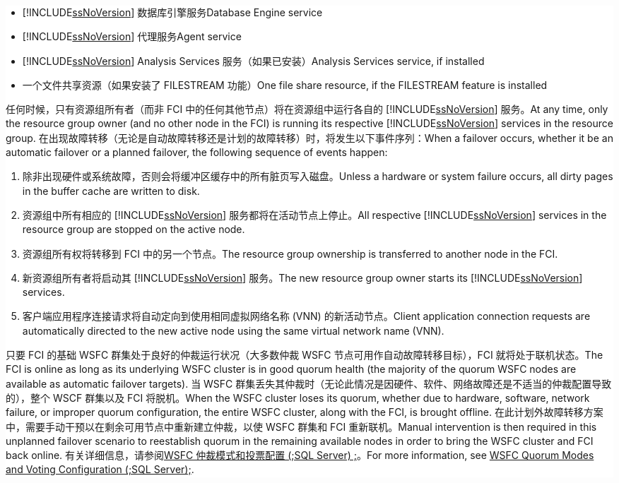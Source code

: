 -   [!INCLUDE[ssNoVersion](../../../includes/ssnoversion-md.md)] <span data-ttu-id="70cfb-148">数据库引擎服务</span><span class="sxs-lookup"><span data-stu-id="70cfb-148">Database Engine service</span></span>  
  
-   [!INCLUDE[ssNoVersion](../../../includes/ssnoversion-md.md)] <span data-ttu-id="70cfb-149">代理服务</span><span class="sxs-lookup"><span data-stu-id="70cfb-149">Agent service</span></span>  
  
-   [!INCLUDE[ssNoVersion](../../../includes/ssnoversion-md.md)] <span data-ttu-id="70cfb-150">Analysis Services 服务（如果已安装）</span><span class="sxs-lookup"><span data-stu-id="70cfb-150">Analysis Services service, if installed</span></span>  
  
-   <span data-ttu-id="70cfb-151">一个文件共享资源（如果安装了 FILESTREAM 功能）</span><span class="sxs-lookup"><span data-stu-id="70cfb-151">One file share resource, if the FILESTREAM feature is installed</span></span>  
  
 <span data-ttu-id="70cfb-152">任何时候，只有资源组所有者（而非 FCI 中的任何其他节点）将在资源组中运行各自的 [!INCLUDE[ssNoVersion](../../../includes/ssnoversion-md.md)] 服务。</span><span class="sxs-lookup"><span data-stu-id="70cfb-152">At any time, only the resource group owner (and no other node in the FCI) is running its respective [!INCLUDE[ssNoVersion](../../../includes/ssnoversion-md.md)] services in the resource group.</span></span> <span data-ttu-id="70cfb-153">在出现故障转移（无论是自动故障转移还是计划的故障转移）时，将发生以下事件序列：</span><span class="sxs-lookup"><span data-stu-id="70cfb-153">When a failover occurs, whether it be an automatic failover or a planned failover, the following sequence of events happen:</span></span>  
  
1.  <span data-ttu-id="70cfb-154">除非出现硬件或系统故障，否则会将缓冲区缓存中的所有脏页写入磁盘。</span><span class="sxs-lookup"><span data-stu-id="70cfb-154">Unless a hardware or system failure occurs, all dirty pages in the buffer cache are written to disk.</span></span>  
  
2.  <span data-ttu-id="70cfb-155">资源组中所有相应的 [!INCLUDE[ssNoVersion](../../../includes/ssnoversion-md.md)] 服务都将在活动节点上停止。</span><span class="sxs-lookup"><span data-stu-id="70cfb-155">All respective [!INCLUDE[ssNoVersion](../../../includes/ssnoversion-md.md)] services in the resource group are stopped on the active node.</span></span>  
  
3.  <span data-ttu-id="70cfb-156">资源组所有权将转移到 FCI 中的另一个节点。</span><span class="sxs-lookup"><span data-stu-id="70cfb-156">The resource group ownership is transferred to another node in the FCI.</span></span>  
  
4.  <span data-ttu-id="70cfb-157">新资源组所有者将启动其 [!INCLUDE[ssNoVersion](../../../includes/ssnoversion-md.md)] 服务。</span><span class="sxs-lookup"><span data-stu-id="70cfb-157">The new resource group owner starts its [!INCLUDE[ssNoVersion](../../../includes/ssnoversion-md.md)] services.</span></span>  
  
5.  <span data-ttu-id="70cfb-158">客户端应用程序连接请求将自动定向到使用相同虚拟网络名称 (VNN) 的新活动节点。</span><span class="sxs-lookup"><span data-stu-id="70cfb-158">Client application connection requests are automatically directed to the new active node using the same virtual network name (VNN).</span></span>  
  
 <span data-ttu-id="70cfb-159">只要 FCI 的基础 WSFC 群集处于良好的仲裁运行状况（大多数仲裁 WSFC 节点可用作自动故障转移目标），FCI 就将处于联机状态。</span><span class="sxs-lookup"><span data-stu-id="70cfb-159">The FCI is online as long as its underlying WSFC cluster is in good quorum health (the majority of the quorum WSFC nodes are available as automatic failover targets).</span></span> <span data-ttu-id="70cfb-160">当 WSFC 群集丢失其仲裁时（无论此情况是因硬件、软件、网络故障还是不适当的仲裁配置导致的），整个 WSCF 群集以及 FCI 将脱机。</span><span class="sxs-lookup"><span data-stu-id="70cfb-160">When the WSFC cluster loses its quorum, whether due to hardware, software, network failure, or improper quorum configuration, the entire WSFC cluster, along with the FCI, is brought offline.</span></span> <span data-ttu-id="70cfb-161">在此计划外故障转移方案中，需要手动干预以在剩余可用节点中重新建立仲裁，以使 WSFC 群集和 FCI 重新联机。</span><span class="sxs-lookup"><span data-stu-id="70cfb-161">Manual intervention is then required in this unplanned failover scenario to reestablish quorum in the remaining available nodes in order to bring the WSFC cluster and FCI back online.</span></span> <span data-ttu-id="70cfb-162">有关详细信息，请参阅[WSFC 仲裁模式和投票配置 (;SQL Server) ;](wsfc-quorum-modes-and-voting-configuration-sql-server.md)。</span><span class="sxs-lookup"><span data-stu-id="70cfb-162">For more information, see [WSFC Quorum Modes and Voting Configuration (;SQL Server);](wsfc-quorum-modes-and-voting-configuration-sql-server.md).</span></span>  
  
